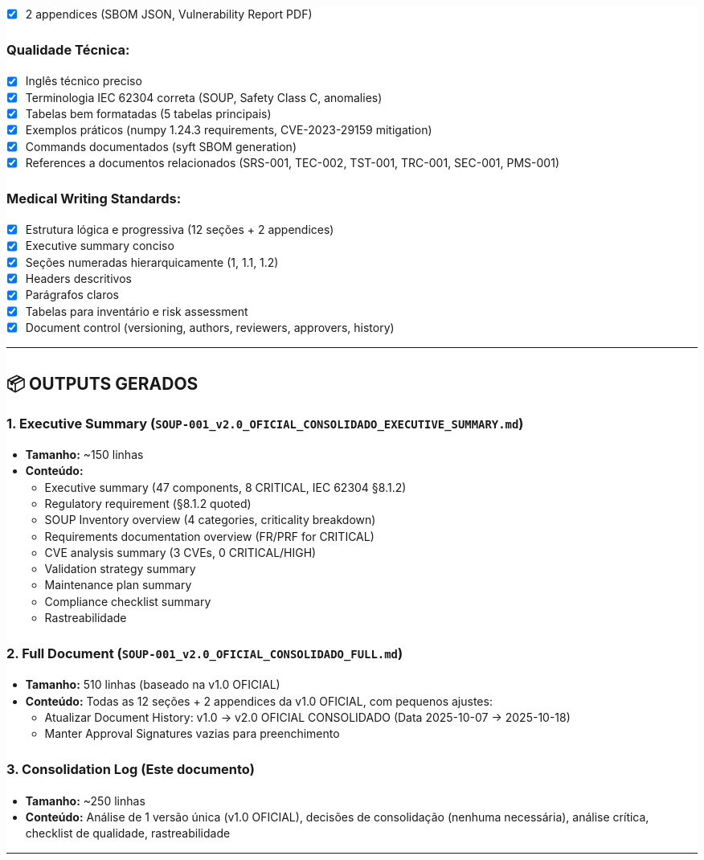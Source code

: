 - [x] 2 appendices (SBOM JSON, Vulnerability Report PDF)

### Qualidade Técnica:
- [x] Inglês técnico preciso
- [x] Terminologia IEC 62304 correta (SOUP, Safety Class C, anomalies)
- [x] Tabelas bem formatadas (5 tabelas principais)
- [x] Exemplos práticos (numpy 1.24.3 requirements, CVE-2023-29159 mitigation)
- [x] Commands documentados (syft SBOM generation)
- [x] References a documentos relacionados (SRS-001, TEC-002, TST-001, TRC-001, SEC-001, PMS-001)

### Medical Writing Standards:
- [x] Estrutura lógica e progressiva (12 seções + 2 appendices)
- [x] Executive summary conciso
- [x] Seções numeradas hierarquicamente (1, 1.1, 1.2)
- [x] Headers descritivos
- [x] Parágrafos claros
- [x] Tabelas para inventário e risk assessment
- [x] Document control (versioning, authors, reviewers, approvers, history)

---

## 📦 OUTPUTS GERADOS

### 1. **Executive Summary** (`SOUP-001_v2.0_OFICIAL_CONSOLIDADO_EXECUTIVE_SUMMARY.md`)
- **Tamanho:** ~150 linhas
- **Conteúdo:**
  - Executive summary (47 components, 8 CRITICAL, IEC 62304 §8.1.2)
  - Regulatory requirement (§8.1.2 quoted)
  - SOUP Inventory overview (4 categories, criticality breakdown)
  - Requirements documentation overview (FR/PRF for CRITICAL)
  - CVE analysis summary (3 CVEs, 0 CRITICAL/HIGH)
  - Validation strategy summary
  - Maintenance plan summary
  - Compliance checklist summary
  - Rastreabilidade

### 2. **Full Document** (`SOUP-001_v2.0_OFICIAL_CONSOLIDADO_FULL.md`)
- **Tamanho:** 510 linhas (baseado na v1.0 OFICIAL)
- **Conteúdo:** Todas as 12 seções + 2 appendices da v1.0 OFICIAL, com pequenos ajustes:
  - Atualizar Document History: v1.0 → v2.0 OFICIAL CONSOLIDADO (Data 2025-10-07 → 2025-10-18)
  - Manter Approval Signatures vazias para preenchimento

### 3. **Consolidation Log** (Este documento)
- **Tamanho:** ~250 linhas
- **Conteúdo:** Análise de 1 versão única (v1.0 OFICIAL), decisões de consolidação (nenhuma necessária), análise crítica, checklist de qualidade, rastreabilidade

---
